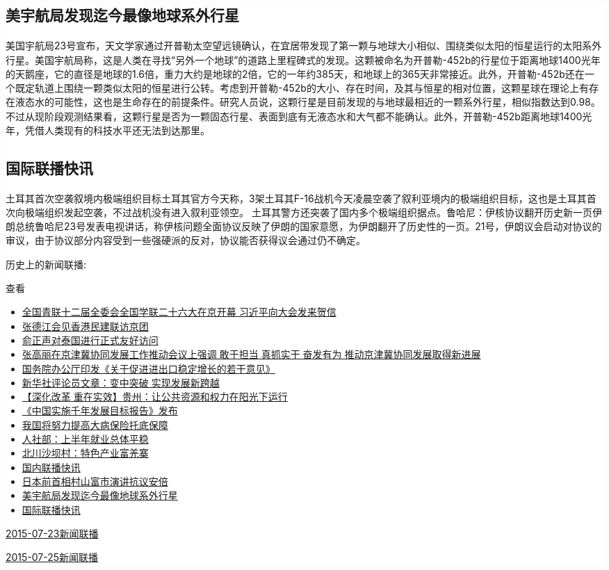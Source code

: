 
## 美宇航局发现迄今最像地球系外行星


美国宇航局23号宣布，天文学家通过开普勒太空望远镜确认，在宜居带发现了第一颗与地球大小相似、围绕类似太阳的恒星运行的太阳系外行星。美国宇航局称，这是人类在寻找“另外一个地球”的道路上里程碑式的发现。这颗被命名为开普勒-452b的行星位于距离地球1400光年的天鹅座，它的直径是地球的1.6倍，重力大约是地球的2倍，它的一年约385天，和地球上的365天非常接近。此外，开普勒-452b还在一个既定轨道上围绕一颗类似太阳的恒星进行公转。考虑到开普勒-452b的大小、存在时间，及其与恒星的相对位置，这颗星球在理论上有存在液态水的可能性，这也是生命存在的前提条件。研究人员说，这颗行星是目前发现的与地球最相近的一颗系外行星，相似指数达到0.98。不过从现阶段观测结果看，这颗行星是否为一颗固态行星、表面到底有无液态水和大气都不能确认。此外，开普勒-452b距离地球1400光年，凭借人类现有的科技水平还无法到达那里。


## 国际联播快讯


土耳其首次空袭叙境内极端组织目标土耳其官方今天称，3架土耳其F-16战机今天凌晨空袭了叙利亚境内的极端组织目标，这也是土耳其首次向极端组织发起空袭，不过战机没有进入叙利亚领空。 土耳其警方还突袭了国内多个极端组织据点。鲁哈尼：伊核协议翻开历史新一页伊朗总统鲁哈尼23号发表电视讲话，称伊核问题全面协议反映了伊朗的国家意愿，为伊朗翻开了历史性的一页。21号，伊朗议会启动对协议的审议，由于协议部分内容受到一些强硬派的反对，协议能否获得议会通过仍不确定。






历史上的新闻联播:

 查看
 

* [全国青联十二届全委会全国学联二十六大在京开幕 习近平向大会发来贺信](#全国青联十二届全委会全国学联二十六大在京开幕-习近平向大会发来贺信)
* [张德江会见香港民建联访京团](#张德江会见香港民建联访京团)
* [俞正声对泰国进行正式友好访问](#俞正声对泰国进行正式友好访问)
* [张高丽在京津冀协同发展工作推动会议上强调 敢于担当 真抓实干 奋发有为 推动京津冀协同发展取得新进展](#张高丽在京津冀协同发展工作推动会议上强调-敢于担当-真抓实干-奋发有为-推动京津冀协同发展取得新进展)
* [国务院办公厅印发《关于促进进出口稳定增长的若干意见》](#国务院办公厅印发《关于促进进出口稳定增长的若干意见》)
* [新华社评论员文章：变中突破 实现发展新跨越](#新华社评论员文章：变中突破-实现发展新跨越)
* [【深化改革 重在实效】贵州：让公共资源和权力在阳光下运行](#【深化改革-重在实效】贵州：让公共资源和权力在阳光下运行)
* [《中国实施千年发展目标报告》发布](#《中国实施千年发展目标报告》发布)
* [我国将努力提高大病保险托底保障](#我国将努力提高大病保险托底保障)
* [人社部：上半年就业总体平稳](#人社部：上半年就业总体平稳)
* [北川沙坝村：特色产业富羌寨](#北川沙坝村：特色产业富羌寨)
* [国内联播快讯](#国内联播快讯)
* [日本前首相村山富市演讲抗议安倍](#日本前首相村山富市演讲抗议安倍)
* [美宇航局发现迄今最像地球系外行星](#美宇航局发现迄今最像地球系外行星)
* [国际联播快讯](#国际联播快讯)






[2015-07-23新闻联播](/xinwenlianbo/20150723)


[2015-07-25新闻联播](/xinwenlianbo/20150725)



